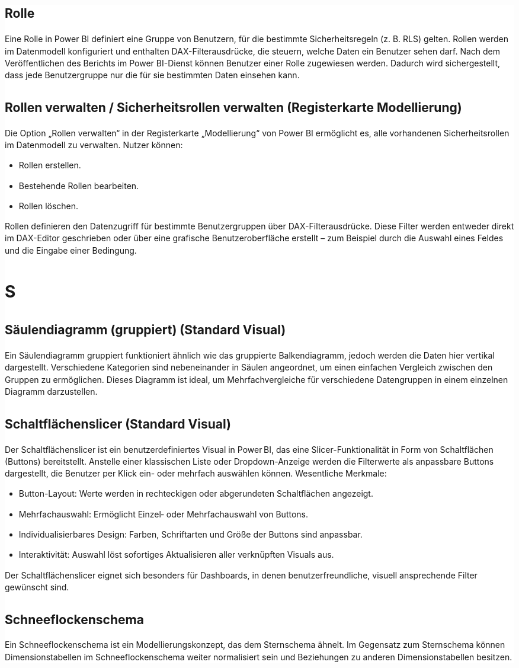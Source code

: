 ## Rolle
Eine Rolle in Power BI definiert eine Gruppe von Benutzern, für die bestimmte Sicherheitsregeln (z. B. RLS) gelten. Rollen werden im Datenmodell konfiguriert und enthalten DAX-Filterausdrücke, die steuern, welche Daten ein Benutzer sehen darf. Nach dem Veröffentlichen des Berichts im Power BI-Dienst können Benutzer einer Rolle zugewiesen werden. Dadurch wird sichergestellt, dass jede Benutzergruppe nur die für sie bestimmten Daten einsehen kann.

## Rollen verwalten / Sicherheitsrollen verwalten (Registerkarte Modellierung)
Die Option „Rollen verwalten“ in der Registerkarte „Modellierung“ von Power BI ermöglicht es, alle vorhandenen Sicherheitsrollen im Datenmodell zu verwalten. Nutzer können:

- Rollen erstellen.

- Bestehende Rollen bearbeiten.

- Rollen löschen.

Rollen definieren den Datenzugriff für bestimmte Benutzergruppen über DAX-Filterausdrücke. Diese Filter werden entweder direkt im DAX-Editor geschrieben oder über eine grafische Benutzeroberfläche erstellt – zum Beispiel durch die Auswahl eines Feldes und die Eingabe einer Bedingung.

# S  

## Säulendiagramm (gruppiert) (Standard Visual)
Ein Säulendiagramm gruppiert funktioniert ähnlich wie das gruppierte Balkendiagramm, jedoch werden die Daten hier vertikal dargestellt. Verschiedene Kategorien sind nebeneinander in Säulen angeordnet, um einen einfachen Vergleich zwischen den Gruppen zu ermöglichen. Dieses Diagramm ist ideal, um Mehrfachvergleiche für verschiedene Datengruppen in einem einzelnen Diagramm darzustellen.

## Schaltflächenslicer (Standard Visual)
Der Schaltflächenslicer ist ein benutzerdefiniertes Visual in Power BI, das eine Slicer-Funktionalität in Form von Schaltflächen (Buttons) bereitstellt. Anstelle einer klassischen Liste oder Dropdown-Anzeige werden die Filterwerte als anpassbare Buttons dargestellt, die Benutzer per Klick ein- oder mehrfach auswählen können. Wesentliche Merkmale:

- Button-Layout: Werte werden in rechteckigen oder abgerundeten Schaltflächen angezeigt.

- Mehrfachauswahl: Ermöglicht Einzel‑ oder Mehrfachauswahl von Buttons.

- Individualisierbares Design: Farben, Schriftarten und Größe der Buttons sind anpassbar.

- Interaktivität: Auswahl löst sofortiges Aktualisieren aller verknüpften Visuals aus.

Der Schaltflächenslicer eignet sich besonders für Dashboards, in denen benutzerfreundliche, visuell ansprechende Filter gewünscht sind.

## Schneeflockenschema
Ein Schneeflockenschema ist ein Modellierungskonzept, das dem Sternschema ähnelt. Im Gegensatz zum Sternschema können Dimensionstabellen im Schneeflockenschema weiter normalisiert sein und Beziehungen zu anderen Dimensionstabellen besitzen. 
